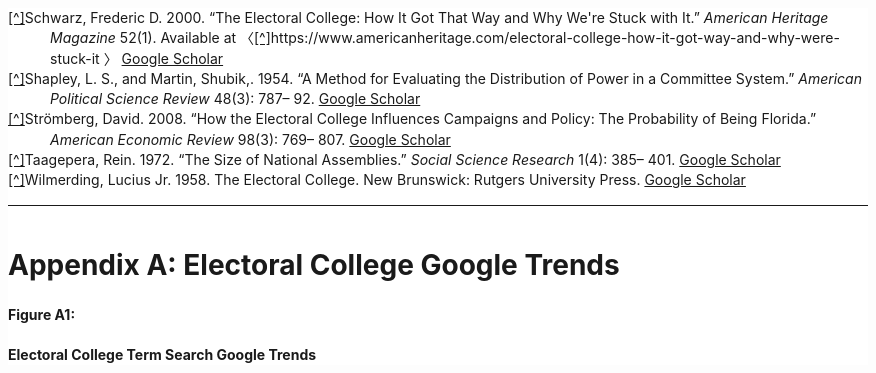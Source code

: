   <div style="padding-left: 3em; text-indent: -3em;"><a href="#Schwarz2000" id="bib-Schwarz2000">[^]</a>Schwarz, Frederic D. 2000. “The Electoral College: How It Got That Way and Why We're Stuck with It.” <em>American Heritage Magazine</em> 52(1).
    Available at 〈<a href="https://www.americanheritage.com/electoral-college-how-it-got-way-and-why-were-stuck-it" id="bib-">[^]</a>https://www.americanheritage.com/electoral-college-how-it-got-way-and-why-were-stuck-it
</a>〉
<a href="http://scholar.google.com/scholar_lookup?hl=en&amp;volume=52&amp;publication_year=2000&amp;journal=American+Heritage+Magazine&amp;issue=1&amp;author=Frederic+D.+Schwarz&amp;title=The+Electoral+College%3A+How+It+Got+That+Way+and+Why+We%27re+Stuck+with+It"
  target="_blank">Google Scholar</a></div>

<div style="padding-left: 3em; text-indent: -3em;"><a href="#Shapley1954" id="bib-Shapley1954">[^]</a>Shapley, L. S., and Martin, Shubik,. 1954. “A Method for Evaluating the Distribution of Power in a Committee System.” <em>American Political
    Science Review</em> 48(3): 787– 92.
  <a href="http://scholar.google.com/scholar_lookup?hl=en&amp;volume=48&amp;publication_year=1954&amp;pages=787-92&amp;journal=American+Political+Science+Review&amp;issue=3&amp;author=L.+S.+Shapley&amp;author=Shubik%2C+Martin&amp;title=A+Method+for+Evaluating+the+Distribution+of+Power+in+a+Committee+System"
    target="_blank">Google Scholar</a></div>

<div style="padding-left: 3em; text-indent: -3em;"><a href="#Stromberg2008" id="bib-Stromberg2008">[^]</a>Strömberg, David. 2008. “How the Electoral College Influences Campaigns and Policy: The Probability of Being Florida.” <em>American Economic
    Review</em> 98(3): 769– 807.
  <a href="http://scholar.google.com/scholar_lookup?hl=en&amp;volume=98&amp;publication_year=2008&amp;pages=769-807&amp;journal=American+Economic+Review&amp;issue=3&amp;author=David+Str%C3%B6mberg&amp;title=How+the+Electoral+College+Influences+Campaigns+and+Policy%3A+The+Probability+of+Being+Florida"
    target="_blank">Google Scholar</a></div>

<div style="padding-left: 3em; text-indent: -3em;"><a href="#Taagepera1972" id="bib-Taagepera1972">[^]</a>Taagepera, Rein. 1972. “The Size of National Assemblies.” <em>Social Science Research</em> 1(4): 385– 401.
  <a href="http://scholar.google.com/scholar_lookup?hl=en&amp;volume=1&amp;publication_year=1972&amp;pages=385-401&amp;journal=Social+Science+Research&amp;issue=4&amp;author=Rein+Taagepera&amp;title=The+Size+of+National+Assemblies" target="_blank">Google
    Scholar</a></div>

<div style="padding-left: 3em; text-indent: -3em;"><a href="#WilmerdingJr" id="bib-WilmerdingJr">[^]</a>Wilmerding, Lucius Jr. 1958. The Electoral College. New Brunswick: Rutgers University Press.
  <a href="http://scholar.google.com/scholar_lookup?hl=en&amp;publication_year=1958&amp;author=Lucius+Jr+Wilmerding&amp;title=The+Electoral+College" target="_blank">Google Scholar</a></div>

</div>


---

# Appendix A: Electoral College Google Trends

#### **Figure A1:**
#### Electoral College Term Search Google Trends

